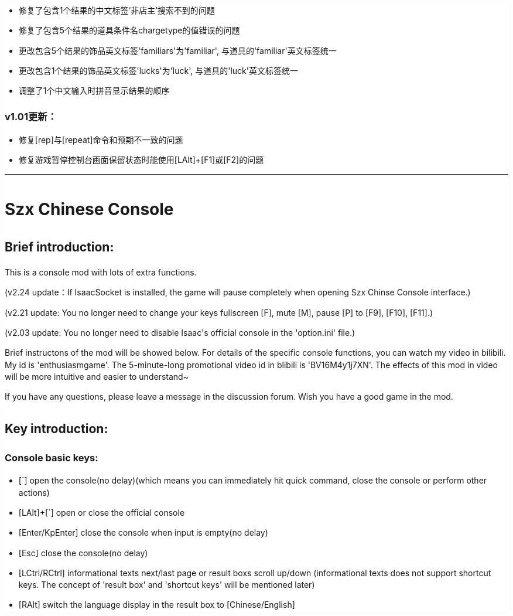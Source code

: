 - 修复了包含1个结果的中文标签‘非店主’搜索不到的问题

- 修复了包含5个结果的道具条件名chargetype的值错误的问题

- 更改包含5个结果的饰品英文标签'familiars'为'familiar', 与道具的'familiar'英文标签统一

- 更改包含1个结果的饰品英文标签'lucks'为'luck', 与道具的'luck'英文标签统一

- 调整了1个中文输入时拼音显示结果的顺序

### v1.01更新：

- 修复[rep]与[repeat]命令和预期不一致的问题

- 修复游戏暂停控制台画面保留状态时能使用[LAlt]+[F1]或[F2]的问题

--------------------------------------------------------------------------------
# Szx Chinese Console
## Brief introduction:

This is a console mod with lots of extra functions.

(v2.24 update：If IsaacSocket is installed, the game will pause completely when opening Szx Chinse Console interface.)

(v2.21 update: You no longer need to change your keys fullscreen [F], mute [M], pause [P] to [F9], [F10], [F11].)

(v2.03 update: You no longer need to disable Isaac's official console in the 'option.ini' file.)

Brief instructons of the mod will be showed below. For details of the specific console functions, you can watch my video in bilibili. My id is 'enthusiasmgame'. The 5-minute-long promotional video id in blibili is 'BV16M4y1j7XN'. The effects of this mod in video will be more intuitive and easier to understand~

If you have any questions, please leave a message in the discussion forum. Wish you have a good game in the mod.

## Key introduction:

### Console basic keys:

- [`] open the console(no delay)(which means you can immediately hit quick command, close the console or perform other actions)

- [LAlt]+[`] open or close the official console

- [Enter/KpEnter] close the console when input is empty(no delay)

- [Esc] close the console(no delay)

- [LCtrl/RCtrl] informational texts next/last page or result boxs scroll up/down (informational texts does not support shortcut keys. The concept of 'result box' and 'shortcut keys' will be mentioned later)

- [RAlt] switch the language display in the result box to [Chinese/English]
